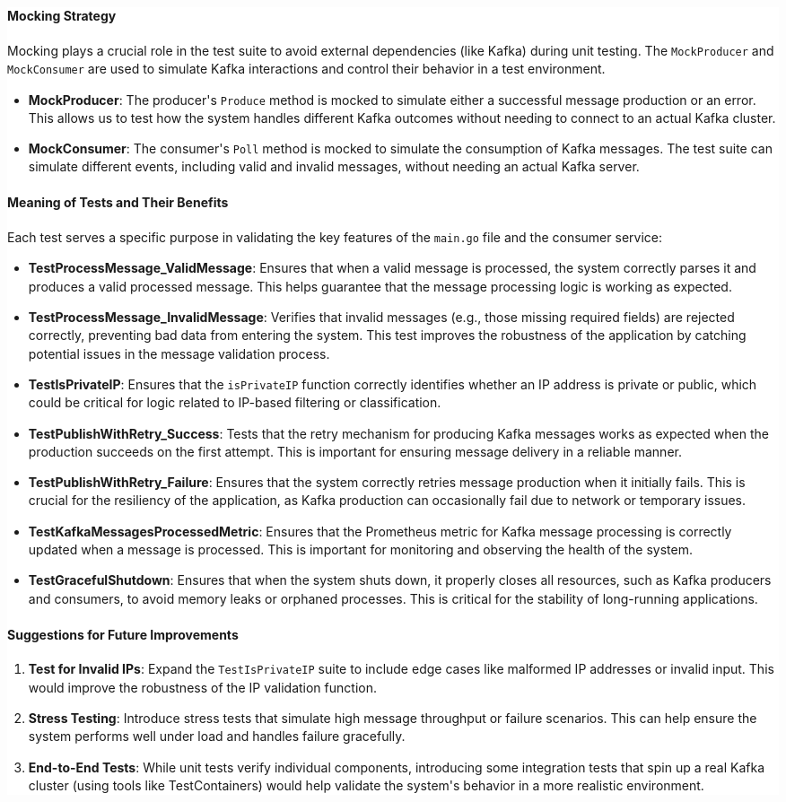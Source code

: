 #### Mocking Strategy

Mocking plays a crucial role in the test suite to avoid external dependencies (like Kafka) during unit testing. The `MockProducer` and `MockConsumer` are used to simulate Kafka interactions and control their behavior in a test environment.

- **MockProducer**: The producer's `Produce` method is mocked to simulate either a successful message production or an error. This allows us to test how the system handles different Kafka outcomes without needing to connect to an actual Kafka cluster.
  
- **MockConsumer**: The consumer's `Poll` method is mocked to simulate the consumption of Kafka messages. The test suite can simulate different events, including valid and invalid messages, without needing an actual Kafka server.

#### Meaning of Tests and Their Benefits

Each test serves a specific purpose in validating the key features of the `main.go` file and the consumer service:

- **TestProcessMessage_ValidMessage**: Ensures that when a valid message is processed, the system correctly parses it and produces a valid processed message. This helps guarantee that the message processing logic is working as expected.
  
- **TestProcessMessage_InvalidMessage**: Verifies that invalid messages (e.g., those missing required fields) are rejected correctly, preventing bad data from entering the system. This test improves the robustness of the application by catching potential issues in the message validation process.

- **TestIsPrivateIP**: Ensures that the `isPrivateIP` function correctly identifies whether an IP address is private or public, which could be critical for logic related to IP-based filtering or classification.

- **TestPublishWithRetry_Success**: Tests that the retry mechanism for producing Kafka messages works as expected when the production succeeds on the first attempt. This is important for ensuring message delivery in a reliable manner.

- **TestPublishWithRetry_Failure**: Ensures that the system correctly retries message production when it initially fails. This is crucial for the resiliency of the application, as Kafka production can occasionally fail due to network or temporary issues.

- **TestKafkaMessagesProcessedMetric**: Ensures that the Prometheus metric for Kafka message processing is correctly updated when a message is processed. This is important for monitoring and observing the health of the system.

- **TestGracefulShutdown**: Ensures that when the system shuts down, it properly closes all resources, such as Kafka producers and consumers, to avoid memory leaks or orphaned processes. This is critical for the stability of long-running applications.

#### Suggestions for Future Improvements

1. **Test for Invalid IPs**: Expand the `TestIsPrivateIP` suite to include edge cases like malformed IP addresses or invalid input. This would improve the robustness of the IP validation function.

2. **Stress Testing**: Introduce stress tests that simulate high message throughput or failure scenarios. This can help ensure the system performs well under load and handles failure gracefully.

3. **End-to-End Tests**: While unit tests verify individual components, introducing some integration tests that spin up a real Kafka cluster (using tools like TestContainers) would help validate the system's behavior in a more realistic environment.
